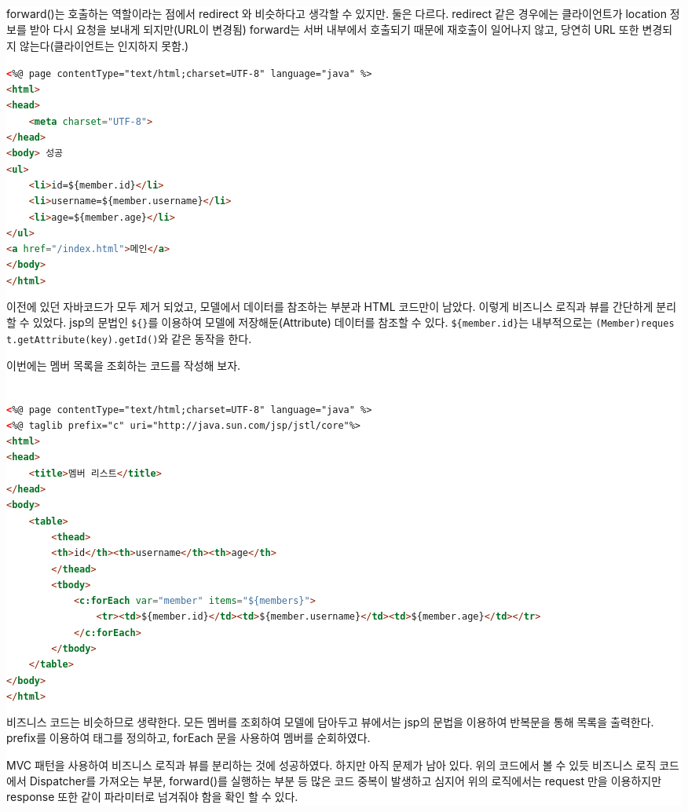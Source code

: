 forward()는 호출하는 역할이라는 점에서 redirect 와 비슷하다고 생각할 수 있지만. 둘은 다르다. redirect 같은 경우에는 
클라이언트가 location 정보를 받아 다시 요청을 보내게 되지만(URL이 변경됨) forward는 서버 내부에서 호출되기 때문에
재호출이 일어나지 않고, 당연히 URL 또한 변경되지 않는다(클라이언트는 인지하지 못함.)

```html
<%@ page contentType="text/html;charset=UTF-8" language="java" %>
<html>
<head>
    <meta charset="UTF-8">
</head>
<body> 성공
<ul>
    <li>id=${member.id}</li>
    <li>username=${member.username}</li>
    <li>age=${member.age}</li>
</ul>
<a href="/index.html">메인</a>
</body>
</html>
```
이전에 있던 자바코드가 모두 제거 되었고, 모델에서 데이터를 참조하는 부분과 HTML 코드만이 남았다.
이렇게 비즈니스 로직과 뷰를 간단하게 분리할 수 있었다. jsp의 문법인 ```${}```를 이용하여 모델에 저장해둔(Attribute) 데이터를
참조할 수 있다. ```${member.id}```는 내부적으로는 ```(Member)request.getAttribute(key).getId()```와 같은 동작을 한다.


이번에는 멤버 목록을 조회하는 코드를 작성해 보자.
```html

<%@ page contentType="text/html;charset=UTF-8" language="java" %>
<%@ taglib prefix="c" uri="http://java.sun.com/jsp/jstl/core"%>
<html>
<head>
    <title>멤버 리스트</title>
</head>
<body>
    <table>
        <thead>
        <th>id</th><th>username</th><th>age</th>
        </thead>
        <tbody>
            <c:forEach var="member" items="${members}">
                <tr><td>${member.id}</td><td>${member.username}</td><td>${member.age}</td></tr>
            </c:forEach>
        </tbody>
    </table>
</body>
</html>
```
비즈니스 코드는 비슷하므로 생략한다. 모든 멤버를 조회하여 모델에 담아두고 뷰에서는 jsp의 문법을 이용하여
반복문을 통해 목록을 출력한다. prefix를 이용하여 태그를 정의하고, forEach 문을 사용하여 멤버를 순회하였다.

MVC 패턴을 사용하여 비즈니스 로직과 뷰를 분리하는 것에 성공하였다. 하지만 아직 문제가 남아 있다.
위의 코드에서 볼 수 있듯 비즈니스 로직 코드에서 Dispatcher를 가져오는 부분, forward()를 실행하는 부분 등 많은 코드 중복이 발생하고
심지어 위의 로직에서는 request 만을 이용하지만 response 또한 같이 파라미터로 넘겨줘야 함을 확인 할 수 있다.
